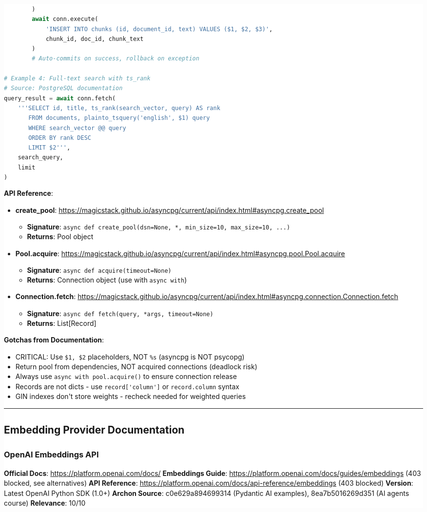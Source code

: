 ```python
        )
        await conn.execute(
            'INSERT INTO chunks (id, document_id, text) VALUES ($1, $2, $3)',
            chunk_id, doc_id, chunk_text
        )
        # Auto-commits on success, rollback on exception

# Example 4: Full-text search with ts_rank
# Source: PostgreSQL documentation
query_result = await conn.fetch(
    '''SELECT id, title, ts_rank(search_vector, query) AS rank
       FROM documents, plainto_tsquery('english', $1) query
       WHERE search_vector @@ query
       ORDER BY rank DESC
       LIMIT $2''',
    search_query,
    limit
)
```

**API Reference**:
- **create_pool**: https://magicstack.github.io/asyncpg/current/api/index.html#asyncpg.create_pool
  - **Signature**: `async def create_pool(dsn=None, *, min_size=10, max_size=10, ...)`
  - **Returns**: Pool object

- **Pool.acquire**: https://magicstack.github.io/asyncpg/current/api/index.html#asyncpg.pool.Pool.acquire
  - **Signature**: `async def acquire(timeout=None)`
  - **Returns**: Connection object (use with `async with`)

- **Connection.fetch**: https://magicstack.github.io/asyncpg/current/api/index.html#asyncpg.connection.Connection.fetch
  - **Signature**: `async def fetch(query, *args, timeout=None)`
  - **Returns**: List[Record]

**Gotchas from Documentation**:
- CRITICAL: Use `$1, $2` placeholders, NOT `%s` (asyncpg is NOT psycopg)
- Return pool from dependencies, NOT acquired connections (deadlock risk)
- Always use `async with pool.acquire()` to ensure connection release
- Records are not dicts - use `record['column']` or `record.column` syntax
- GIN indexes don't store weights - recheck needed for weighted queries

---

## Embedding Provider Documentation

### OpenAI Embeddings API
**Official Docs**: https://platform.openai.com/docs/
**Embeddings Guide**: https://platform.openai.com/docs/guides/embeddings (403 blocked, see alternatives)
**API Reference**: https://platform.openai.com/docs/api-reference/embeddings (403 blocked)
**Version**: Latest OpenAI Python SDK (1.0+)
**Archon Source**: c0e629a894699314 (Pydantic AI examples), 8ea7b5016269d351 (AI agents course)
**Relevance**: 10/10
